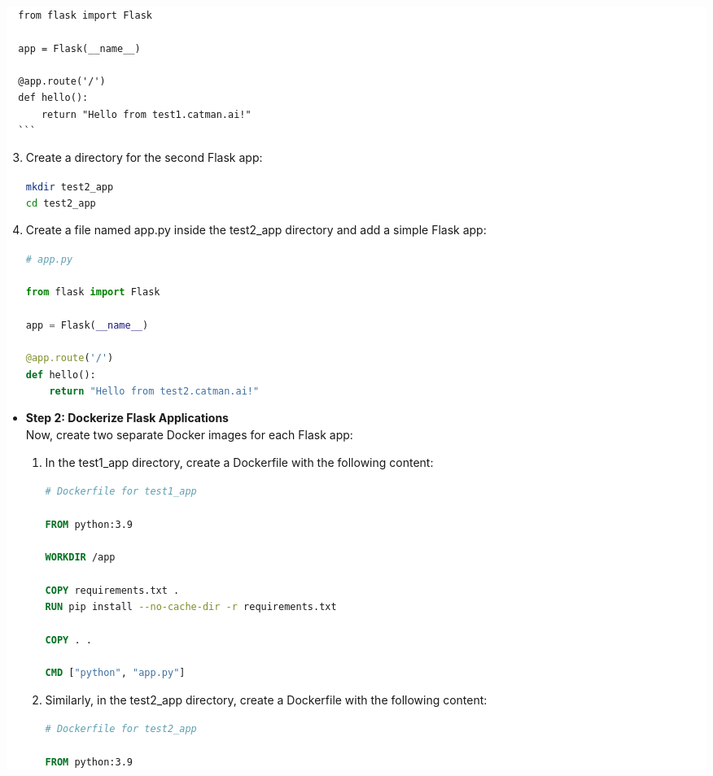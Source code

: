       from flask import Flask

      app = Flask(__name__)

      @app.route('/')
      def hello():
          return "Hello from test1.catman.ai!"
      ```    

  3. Create a directory for the second Flask app:
   
      ```bash
      mkdir test2_app
      cd test2_app
      ```

  4. Create a file named app.py inside the test2_app directory and add a simple Flask app:
   
      ```python
      # app.py

      from flask import Flask

      app = Flask(__name__)

      @app.route('/')
      def hello():
          return "Hello from test2.catman.ai!"
      ```

- **Step 2: Dockerize Flask Applications** <br>
  Now, create two separate Docker images for each Flask app: <br>
  1. In the test1_app directory, create a Dockerfile with the following content:
     
     ```Dockerfile
     # Dockerfile for test1_app

     FROM python:3.9

     WORKDIR /app

     COPY requirements.txt .
     RUN pip install --no-cache-dir -r requirements.txt

     COPY . .

     CMD ["python", "app.py"]
     ```

  2. Similarly, in the test2_app directory, create a Dockerfile with the following content:
   
      ```Dockerfile
      # Dockerfile for test2_app

      FROM python:3.9
